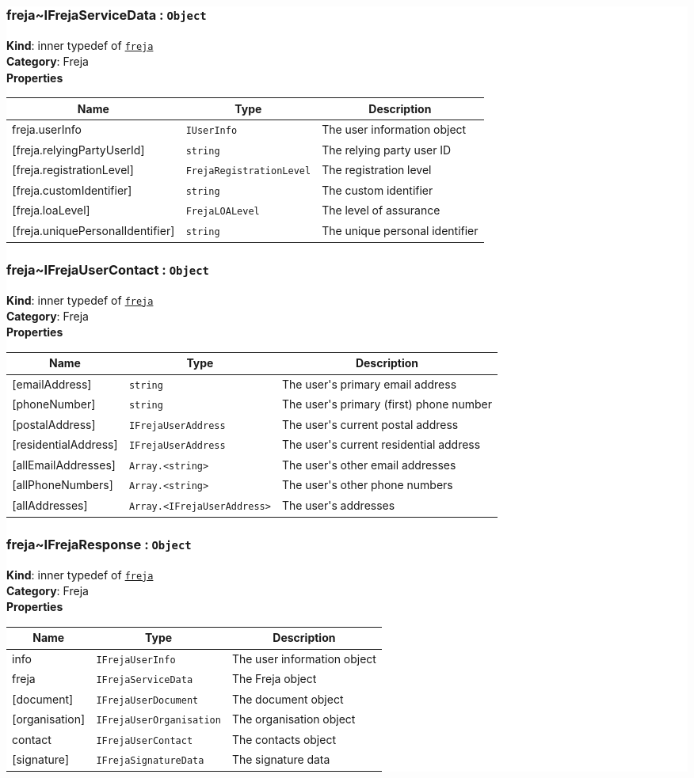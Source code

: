 <a name="module_freja..IFrejaServiceData"></a>

### freja~IFrejaServiceData : <code>Object</code>
**Kind**: inner typedef of [<code>freja</code>](#module_freja)  
**Category**: Freja  
**Properties**

| Name | Type | Description |
| --- | --- | --- |
| freja.userInfo | <code>IUserInfo</code> | The user information object |
| [freja.relyingPartyUserId] | <code>string</code> | The relying party user ID |
| [freja.registrationLevel] | <code>FrejaRegistrationLevel</code> | The registration level |
| [freja.customIdentifier] | <code>string</code> | The custom identifier |
| [freja.loaLevel] | <code>FrejaLOALevel</code> | The level of assurance |
| [freja.uniquePersonalIdentifier] | <code>string</code> | The unique personal identifier |

<a name="module_freja..IFrejaUserContact"></a>

### freja~IFrejaUserContact : <code>Object</code>
**Kind**: inner typedef of [<code>freja</code>](#module_freja)  
**Category**: Freja  
**Properties**

| Name | Type | Description |
| --- | --- | --- |
| [emailAddress] | <code>string</code> | The user's primary email address |
| [phoneNumber] | <code>string</code> | The user's primary (first) phone number |
| [postalAddress] | <code>IFrejaUserAddress</code> | The user's current postal address |
| [residentialAddress] | <code>IFrejaUserAddress</code> | The user's current residential address |
| [allEmailAddresses] | <code>Array.&lt;string&gt;</code> | The user's other email addresses |
| [allPhoneNumbers] | <code>Array.&lt;string&gt;</code> | The user's other phone numbers |
| [allAddresses] | <code>Array.&lt;IFrejaUserAddress&gt;</code> | The user's addresses |

<a name="module_freja..IFrejaResponse"></a>

### freja~IFrejaResponse : <code>Object</code>
**Kind**: inner typedef of [<code>freja</code>](#module_freja)  
**Category**: Freja  
**Properties**

| Name | Type | Description |
| --- | --- | --- |
| info | <code>IFrejaUserInfo</code> | The user information object |
| freja | <code>IFrejaServiceData</code> | The Freja object |
| [document] | <code>IFrejaUserDocument</code> | The document object |
| [organisation] | <code>IFrejaUserOrganisation</code> | The organisation object |
| contact | <code>IFrejaUserContact</code> | The contacts object |
| [signature] | <code>IFrejaSignatureData</code> | The signature data |

